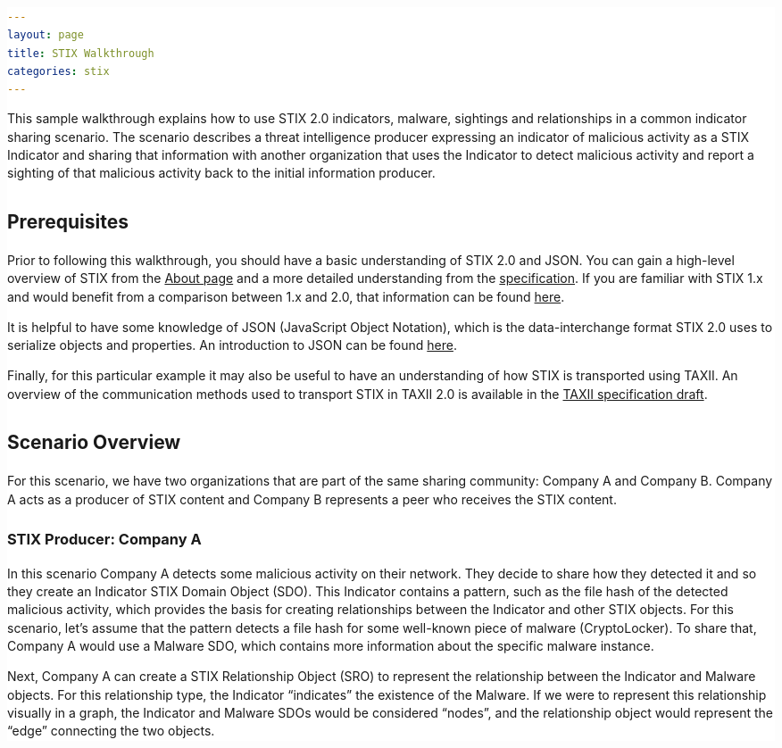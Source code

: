 ```yaml
---
layout: page
title: STIX Walkthrough
categories: stix
---
```



This sample walkthrough explains how to use STIX 2.0 indicators, malware, sightings and relationships in a common indicator sharing scenario. The scenario describes a threat intelligence producer expressing an indicator of malicious activity as a STIX Indicator and sharing that information with another organization that uses the Indicator to detect malicious activity and report a sighting of that malicious activity back to the initial information producer.

## Prerequisites

Prior to following this walkthrough, you should have a basic understanding of STIX 2.0 and JSON. You can gain a high-level overview of STIX from the [About page](https://oasis-open.github.io/cti-documentation/stix/about.html) and a more detailed understanding from the [specification](https://docs.google.com/document/d/1yvqWaPPnPW-2NiVCLqzRszcx91ffMowfT5MmE9Nsy_w/edit). If you are familiar with STIX 1.x and would benefit from a comparison between 1.x and 2.0, that information can be found [here](https://oasis-open.github.io/cti-documentation/stix/compare.html).

It is helpful to have some knowledge of JSON (JavaScript Object Notation), which is the data-interchange format STIX 2.0 uses to serialize objects and properties. An introduction to JSON can be found [here](http://www.json.org/).

Finally, for this particular example it may also be useful to have an understanding of how STIX is transported using TAXII. An overview of the communication methods used to transport STIX in TAXII 2.0 is available in the [TAXII specification draft](https://docs.google.com/document/d/1eyhS3-fOlRkDB6N39Md6KZbvbCe3CjQlampiZPg-5u4/edit#heading=h.g6vzg6qixpic).

## Scenario Overview

For this scenario, we have two organizations that are part of the same sharing community: Company A and Company B. Company A acts as a producer of STIX content and Company B represents a peer who receives the STIX content.

### STIX Producer: Company A

In this scenario Company A detects some malicious activity on their network. They decide to share how they detected it and so they create an Indicator STIX Domain Object (SDO). This Indicator contains a pattern, such as the file hash of the detected malicious activity, which provides the basis for creating relationships between the Indicator and other STIX objects. For this scenario, let’s assume that the pattern detects a file hash for some well-known piece of malware (CryptoLocker). To share that, Company A would use a Malware SDO, which contains more information about the specific malware instance.

Next, Company A can create a STIX Relationship Object (SRO) to represent the relationship between the Indicator and Malware objects. For this relationship type, the Indicator “indicates” the existence of the Malware. If we were to represent this relationship visually in a graph, the Indicator and Malware SDOs would be considered “nodes”, and the relationship object would represent the “edge” connecting the two objects.
